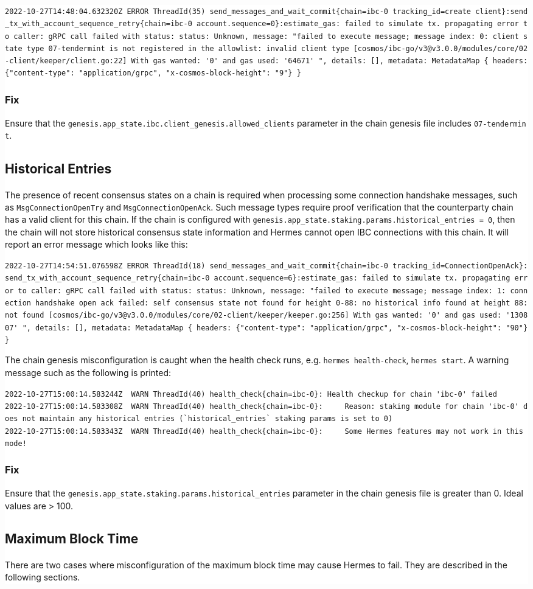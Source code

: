 ```
2022-10-27T14:48:04.632320Z ERROR ThreadId(35) send_messages_and_wait_commit{chain=ibc-0 tracking_id=create client}:send_tx_with_account_sequence_retry{chain=ibc-0 account.sequence=0}:estimate_gas: failed to simulate tx. propagating error to caller: gRPC call failed with status: status: Unknown, message: "failed to execute message; message index: 0: client state type 07-tendermint is not registered in the allowlist: invalid client type [cosmos/ibc-go/v3@v3.0.0/modules/core/02-client/keeper/client.go:22] With gas wanted: '0' and gas used: '64671' ", details: [], metadata: MetadataMap { headers: {"content-type": "application/grpc", "x-cosmos-block-height": "9"} }
```
### Fix
Ensure that the `genesis.app_state.ibc.client_genesis.allowed_clients` parameter in the chain genesis file includes `07-tendermint`.

## Historical Entries
The presence of recent consensus states on a chain is required when processing some connection handshake messages, such as `MsgConnectionOpenTry` and `MsgConnectionOpenAck`. Such message types require proof verification that the counterparty chain has a valid client for this chain.
If the chain is configured with `genesis.app_state.staking.params.historical_entries = 0`, then the chain will not store historical consensus state information and Hermes cannot open IBC connections with this chain. It will report an error message which looks like this:

```
2022-10-27T14:54:51.076598Z ERROR ThreadId(18) send_messages_and_wait_commit{chain=ibc-0 tracking_id=ConnectionOpenAck}:send_tx_with_account_sequence_retry{chain=ibc-0 account.sequence=6}:estimate_gas: failed to simulate tx. propagating error to caller: gRPC call failed with status: status: Unknown, message: "failed to execute message; message index: 1: connection handshake open ack failed: self consensus state not found for height 0-88: no historical info found at height 88: not found [cosmos/ibc-go/v3@v3.0.0/modules/core/02-client/keeper/keeper.go:256] With gas wanted: '0' and gas used: '130807' ", details: [], metadata: MetadataMap { headers: {"content-type": "application/grpc", "x-cosmos-block-height": "90"} }
```

The chain genesis misconfiguration is caught when the health check runs, e.g. `hermes health-check`, `hermes start`. A warning message such as the following is printed:

```
2022-10-27T15:00:14.583244Z  WARN ThreadId(40) health_check{chain=ibc-0}: Health checkup for chain 'ibc-0' failed
2022-10-27T15:00:14.583308Z  WARN ThreadId(40) health_check{chain=ibc-0}:     Reason: staking module for chain 'ibc-0' does not maintain any historical entries (`historical_entries` staking params is set to 0)
2022-10-27T15:00:14.583343Z  WARN ThreadId(40) health_check{chain=ibc-0}:     Some Hermes features may not work in this mode!
```
### Fix
Ensure that the `genesis.app_state.staking.params.historical_entries` parameter in the chain genesis file is greater than 0. Ideal values are > 100.

## Maximum Block Time
There are two cases where misconfiguration of the maximum block time may cause Hermes to fail. They are described in the following sections.
